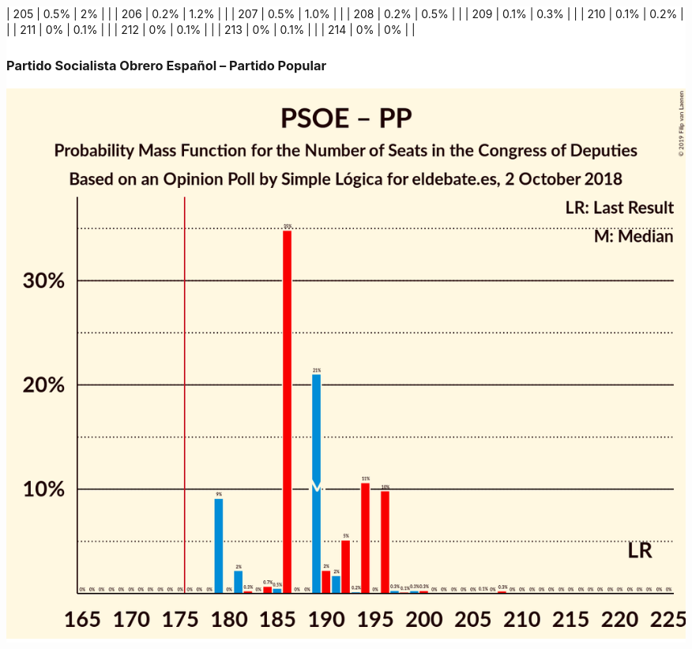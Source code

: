 | 205 | 0.5% | 2% |  |
| 206 | 0.2% | 1.2% |  |
| 207 | 0.5% | 1.0% |  |
| 208 | 0.2% | 0.5% |  |
| 209 | 0.1% | 0.3% |  |
| 210 | 0.1% | 0.2% |  |
| 211 | 0% | 0.1% |  |
| 212 | 0% | 0.1% |  |
| 213 | 0% | 0.1% |  |
| 214 | 0% | 0% |  |

### Partido Socialista Obrero Español – Partido Popular

![Graph with seats probability mass function not yet produced](2018-10-02-SimpleLógica-coalitions-seats-pmf-psoe–pp.png "Seats Probability Mass Function")
